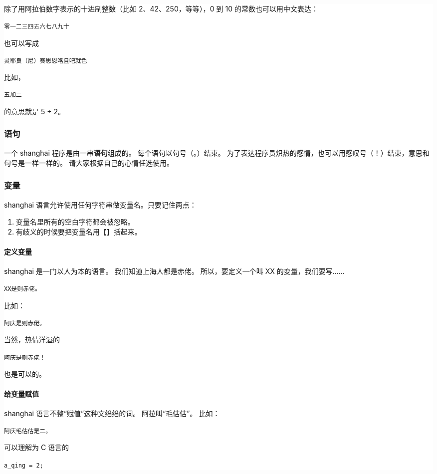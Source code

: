除了用阿拉伯数字表示的十进制整数（比如 2、42、250，等等），0 到 10 的常数也可以用中文表达：

```
零一二三四五六七八九十
```

也可以写成

```
灵耶良（尼）赛思恩咯且吧就色
```

比如，
```
五加二
```
的意思就是 5 + 2。

### 语句

一个 shanghai 程序是由一串**语句**组成的。
每个语句以句号（。）结束。
为了表达程序员炽热的感情，也可以用感叹号（！）结束，意思和句号是一样一样的。
请大家根据自己的心情任选使用。

### 变量

shanghai 语言允许使用任何字符串做变量名。只要记住两点：

1. 变量名里所有的空白字符都会被忽略。
2. 有歧义的时候要把变量名用【】括起来。

#### 定义变量

shanghai 是一门以人为本的语言。
我们知道上海人都是赤佬。
所以，要定义一个叫 XX 的变量，我们要写......

```
XX是则赤佬。
```

比如：
```
阿庆是则赤佬。
```

当然，热情洋溢的
```
阿庆是则赤佬！
```
也是可以的。

#### 给变量赋值

shanghai 语言不整“赋值”这种文绉绉的词。
阿拉叫“毛估估”。
比如：
```
阿庆毛估估是二。
```
可以理解为 C 语言的
```
a_qing = 2;
```
